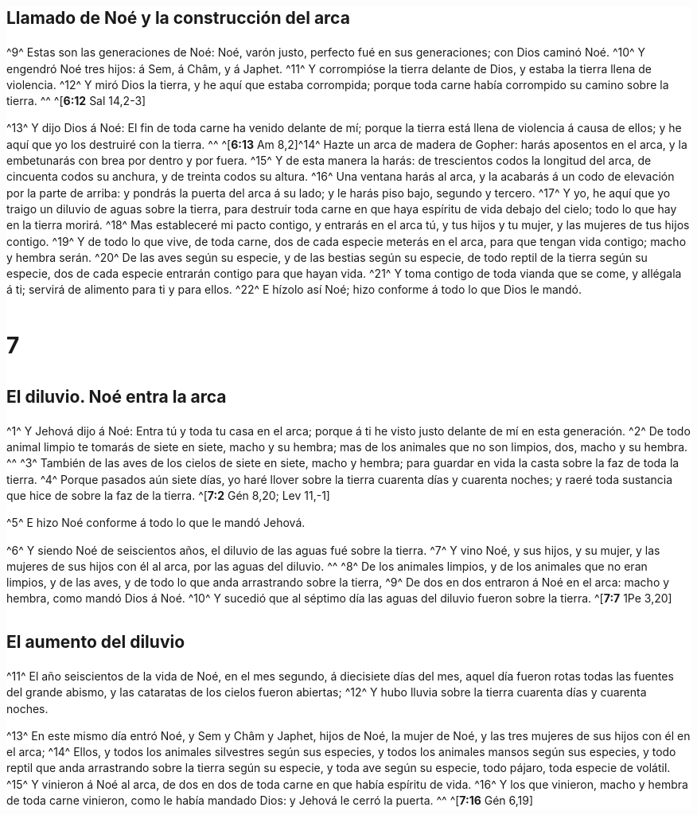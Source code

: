 ## Llamado de Noé y la construcción del arca
^9^ Estas son las generaciones de Noé: Noé, varón justo, perfecto fué en sus generaciones; con Dios caminó Noé. ^10^ Y engendró Noé tres hijos: á Sem, á Châm, y á Japhet. ^11^ Y corrompióse la tierra delante de Dios, y estaba la tierra llena de violencia. ^12^ Y miró Dios la tierra, y he aquí que estaba corrompida; porque toda carne había corrompido su camino sobre la tierra. ^^ 
^[**6:12** Sal 14,2-3]

^13^ Y dijo Dios á Noé: El fin de toda carne ha venido delante de mí; porque la tierra está llena de violencia á causa de ellos; y he aquí que yo los destruiré con la tierra. ^^ 
^[**6:13** Am 8,2]^14^ Hazte un arca de madera de Gopher: harás aposentos en el arca, y la embetunarás con brea por dentro y por fuera. ^15^ Y de esta manera la harás: de trescientos codos la longitud del arca, de cincuenta codos su anchura, y de treinta codos su altura. ^16^ Una ventana harás al arca, y la acabarás á un codo de elevación por la parte de arriba: y pondrás la puerta del arca á su lado; y le harás piso bajo, segundo y tercero. ^17^ Y yo, he aquí que yo traigo un diluvio de aguas sobre la tierra, para destruir toda carne en que haya espíritu de vida debajo del cielo; todo lo que hay en la tierra morirá. ^18^ Mas estableceré mi pacto contigo, y entrarás en el arca tú, y tus hijos y tu mujer, y las mujeres de tus hijos contigo. ^19^ Y de todo lo que vive, de toda carne, dos de cada especie meterás en el arca, para que tengan vida contigo; macho y hembra serán. ^20^ De las aves según su especie, y de las bestias según su especie, de todo reptil de la tierra según su especie, dos de cada especie entrarán contigo para que hayan vida. ^21^ Y toma contigo de toda vianda que se come, y allégala á ti; servirá de alimento para ti y para ellos. ^22^ E hízolo así Noé; hizo conforme á todo lo que Dios le mandó. 

# 7 
## El diluvio. Noé entra la arca
^1^ Y Jehová dijo á Noé: Entra tú y toda tu casa en el arca; porque á ti he visto justo delante de mí en esta generación. ^2^ De todo animal limpio te tomarás de siete en siete, macho y su hembra; mas de los animales que no son limpios, dos, macho y su hembra. ^^ ^3^ También de las aves de los cielos de siete en siete, macho y hembra; para guardar en vida la casta sobre la faz de toda la tierra. ^4^ Porque pasados aún siete días, yo haré llover sobre la tierra cuarenta días y cuarenta noches; y raeré toda sustancia que hice de sobre la faz de la tierra. 
^[**7:2** Gén 8,20; Lev 11,-1]

^5^ E hizo Noé conforme á todo lo que le mandó Jehová. 

^6^ Y siendo Noé de seiscientos años, el diluvio de las aguas fué sobre la tierra. ^7^ Y vino Noé, y sus hijos, y su mujer, y las mujeres de sus hijos con él al arca, por las aguas del diluvio. ^^ ^8^ De los animales limpios, y de los animales que no eran limpios, y de las aves, y de todo lo que anda arrastrando sobre la tierra, ^9^ De dos en dos entraron á Noé en el arca: macho y hembra, como mandó Dios á Noé. ^10^ Y sucedió que al séptimo día las aguas del diluvio fueron sobre la tierra. 
^[**7:7** 1Pe 3,20]

## El aumento del diluvio
^11^ El año seiscientos de la vida de Noé, en el mes segundo, á diecisiete días del mes, aquel día fueron rotas todas las fuentes del grande abismo, y las cataratas de los cielos fueron abiertas; ^12^ Y hubo lluvia sobre la tierra cuarenta días y cuarenta noches. 

^13^ En este mismo día entró Noé, y Sem y Châm y Japhet, hijos de Noé, la mujer de Noé, y las tres mujeres de sus hijos con él en el arca; ^14^ Ellos, y todos los animales silvestres según sus especies, y todos los animales mansos según sus especies, y todo reptil que anda arrastrando sobre la tierra según su especie, y toda ave según su especie, todo pájaro, toda especie de volátil. ^15^ Y vinieron á Noé al arca, de dos en dos de toda carne en que había espíritu de vida. ^16^ Y los que vinieron, macho y hembra de toda carne vinieron, como le había mandado Dios: y Jehová le cerró la puerta. ^^ 
^[**7:16** Gén 6,19]
